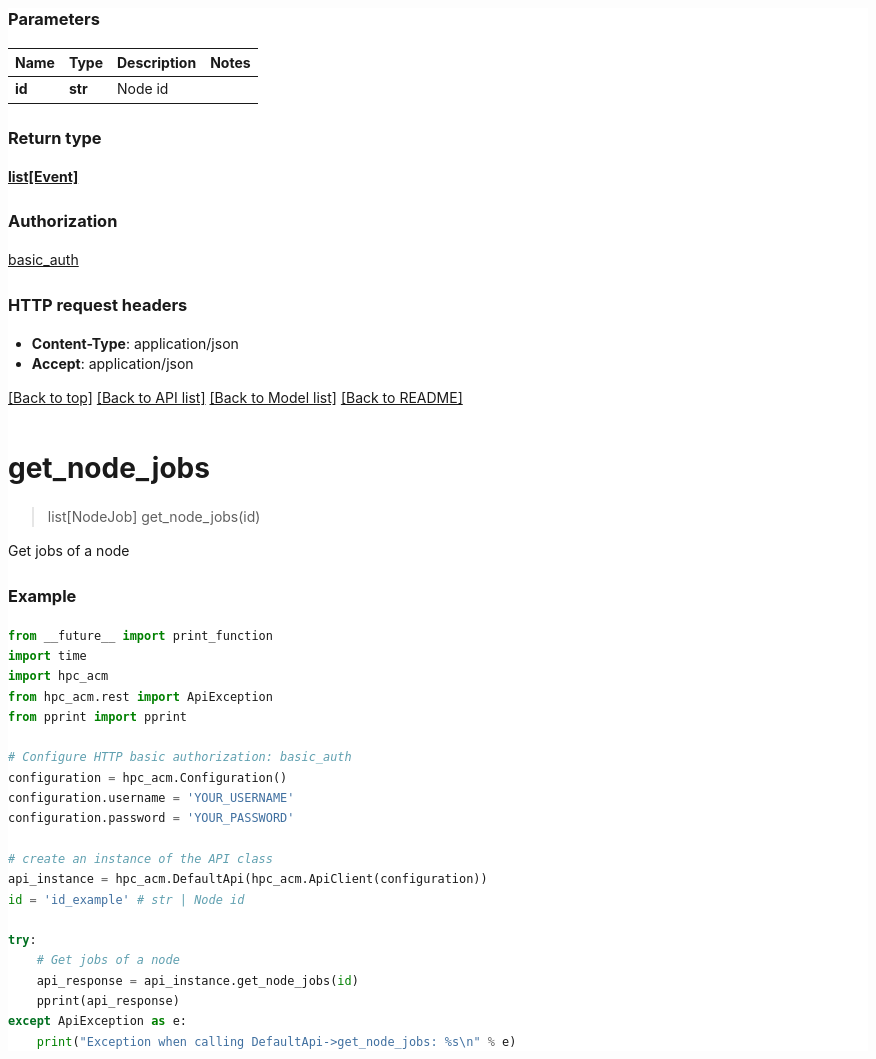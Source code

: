 ### Parameters

Name | Type | Description  | Notes
------------- | ------------- | ------------- | -------------
 **id** | **str**| Node id | 

### Return type

[**list[Event]**](Event.md)

### Authorization

[basic_auth](../README.md#basic_auth)

### HTTP request headers

 - **Content-Type**: application/json
 - **Accept**: application/json

[[Back to top]](#) [[Back to API list]](../README.md#documentation-for-api-endpoints) [[Back to Model list]](../README.md#documentation-for-models) [[Back to README]](../README.md)

# **get_node_jobs**
> list[NodeJob] get_node_jobs(id)

Get jobs of a node

### Example
```python
from __future__ import print_function
import time
import hpc_acm
from hpc_acm.rest import ApiException
from pprint import pprint

# Configure HTTP basic authorization: basic_auth
configuration = hpc_acm.Configuration()
configuration.username = 'YOUR_USERNAME'
configuration.password = 'YOUR_PASSWORD'

# create an instance of the API class
api_instance = hpc_acm.DefaultApi(hpc_acm.ApiClient(configuration))
id = 'id_example' # str | Node id

try:
    # Get jobs of a node
    api_response = api_instance.get_node_jobs(id)
    pprint(api_response)
except ApiException as e:
    print("Exception when calling DefaultApi->get_node_jobs: %s\n" % e)
```
